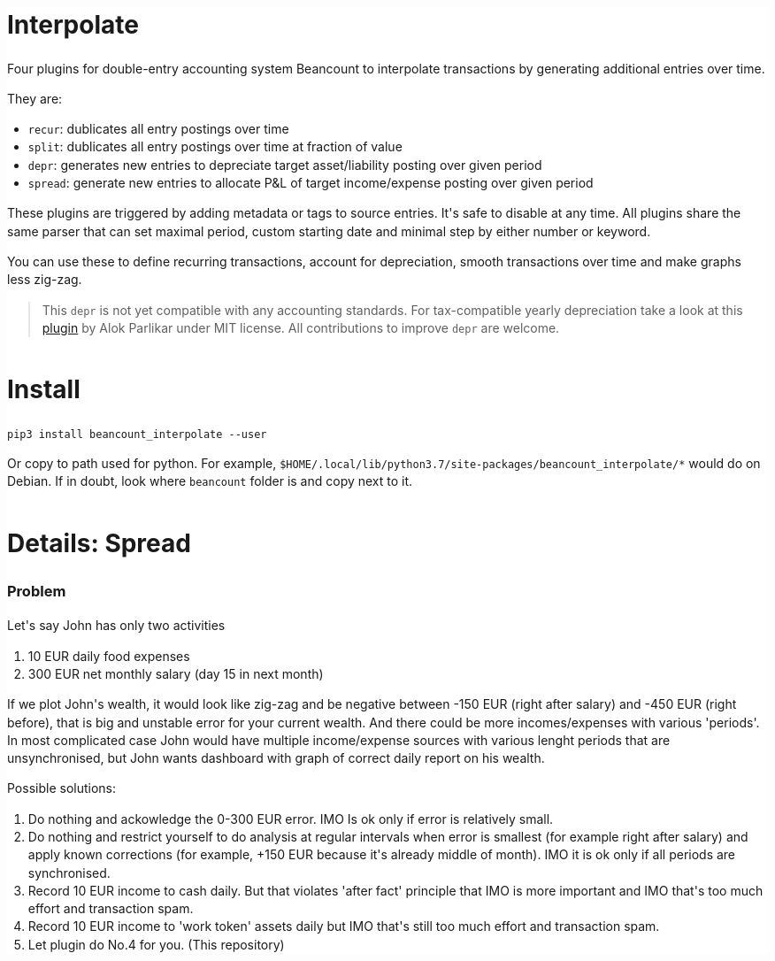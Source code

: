 Interpolate
===============================================================================

Four plugins for double-entry accounting system Beancount to interpolate transactions by generating additional entries over time.

They are:
- `recur`: dublicates all entry postings over time
- `split`: dublicates all entry postings over time at fraction of value
- `depr`: generates new entries to depreciate target asset/liability posting over given period
- `spread`: generate new entries to allocate P&L of target income/expense posting over given period

These plugins are triggered by adding metadata or tags to source entries. It's safe to disable at any time. All plugins share the same parser that can set maximal period, custom starting date and minimal step by either number or keyword.

You can use these to define recurring transactions, account for depreciation, smooth transactions over time and make graphs less zig-zag.

> This `depr` is not yet compatible with any accounting standards. For tax-compatible yearly depreciation take a look at this [plugin](https://bitbucket.org/snippets/happyalu/EAMgj/beancount-automated-depreciation-plugin) by Alok Parlikar under MIT license. All contributions to improve `depr` are welcome.




Install
===============================================================================

```
pip3 install beancount_interpolate --user
```

Or copy to path used for python. For example, `$HOME/.local/lib/python3.7/site-packages/beancount_interpolate/*` would do on Debian. If in doubt, look where `beancount` folder is and copy next to it.




Details: Spread
===============================================================================

### Problem

Let's say John has only two activities

1. 10 EUR daily food expenses
2. 300 EUR net monthly salary (day 15 in next month)

If we plot John's wealth, it would look like zig-zag and be negative between -150 EUR (right after salary) and -450 EUR (right before), that is big and unstable error for your current wealth. And there could be more incomes/expenses with various 'periods'. In most complicated case John would have multiple income/expense sources with various lenght periods that are unsynchronised, but John wants dashboard with graph of correct daily report on his wealth.

Possible solutions:

1. Do nothing and ackowledge the 0-300 EUR error. IMO Is ok only if error is relatively small.
2. Do nothing and restrict yourself to do analysis at regular intervals when error is smallest (for example right after salary) and apply known corrections (for example, +150 EUR because it's already middle of month). IMO it is ok only if all periods are synchronised.
3. Record 10 EUR income to cash daily. But that violates 'after fact' principle that IMO is more important and IMO that's too much effort and transaction spam.
4. Record 10 EUR income to 'work token' assets daily but IMO that's still too much effort and transaction spam.
5. Let plugin do No.4 for you. (This repository)
